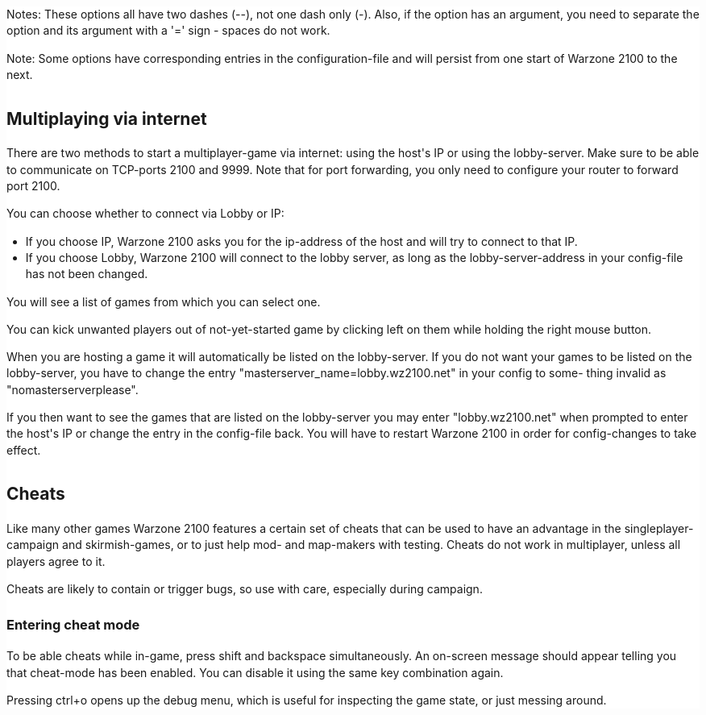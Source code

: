 Notes: These options all have two dashes (--), not one dash only (-). Also,
if the option has an argument, you need to separate the option and its argument
with a '=' sign - spaces do not work.

Note: Some options have corresponding entries in the configuration-file and will
persist from one start of Warzone 2100 to the next.

Multiplaying via internet
-------------------------

There are two methods to start a multiplayer-game via internet: using the host's
IP or using the lobby-server. Make sure to be able to communicate on TCP-ports
2100 and 9999. Note that for port forwarding, you only need to configure your
router to forward port 2100.

You can choose whether to connect via Lobby or IP:

* If you choose IP, Warzone 2100 asks you for the ip-address of the host and
  will try to connect to that IP.
* If you choose Lobby, Warzone 2100 will connect to the lobby server, as long as
  the lobby-server-address in your config-file has not been changed.

You will see a list of games from which you can select one.

You can kick unwanted players out of not-yet-started game by clicking left on
them while holding the right mouse button.

When you are hosting a game it will automatically be listed on the lobby-server.
If you do not want your games to be listed on the lobby-server, you have to
change the entry "masterserver_name=lobby.wz2100.net" in your config to some-
thing invalid as "nomasterserverplease".

If you then want to see the games that are listed on the lobby-server you may
enter "lobby.wz2100.net" when prompted to enter the host's IP or change the
entry in the config-file back. You will have to restart Warzone 2100 in order
for config-changes to take effect.

Cheats
------

Like many other games Warzone 2100 features a certain set of cheats that can be
used to have an advantage in the singleplayer-campaign and skirmish-games, or to
just help mod- and map-makers with testing. Cheats do not work in multiplayer,
unless all players agree to it.

Cheats are likely to contain or trigger bugs, so use with care, especially
during campaign.

### Entering cheat mode

To be able cheats while in-game, press shift and backspace simultaneously.
An on-screen message should appear telling you that cheat-mode has been enabled.
You can disable it using the same key combination again.

Pressing ctrl+o opens up the debug menu, which is useful for inspecting the
game state, or just messing around.
